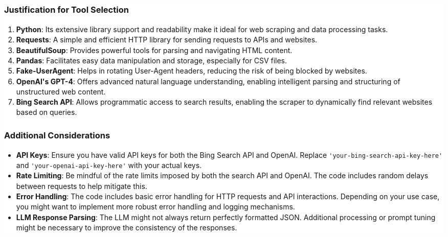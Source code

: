 ### Justification for Tool Selection

1. **Python**: Its extensive library support and readability make it ideal for web scraping and data processing tasks.
2. **Requests**: A simple and efficient HTTP library for sending requests to APIs and websites.
3. **BeautifulSoup**: Provides powerful tools for parsing and navigating HTML content.
4. **Pandas**: Facilitates easy data manipulation and storage, especially for CSV files.
5. **Fake-UserAgent**: Helps in rotating User-Agent headers, reducing the risk of being blocked by websites.
6. **OpenAI's GPT-4**: Offers advanced natural language understanding, enabling intelligent parsing and structuring of unstructured web content.
7. **Bing Search API**: Allows programmatic access to search results, enabling the scraper to dynamically find relevant websites based on queries.

### Additional Considerations

- **API Keys**: Ensure you have valid API keys for both the Bing Search API and OpenAI. Replace `'your-bing-search-api-key-here'` and `'your-openai-api-key-here'` with your actual keys.
- **Rate Limiting**: Be mindful of the rate limits imposed by both the search API and OpenAI. The code includes random delays between requests to help mitigate this.
- **Error Handling**: The code includes basic error handling for HTTP requests and API interactions. Depending on your use case, you might want to implement more robust error handling and logging mechanisms.
- **LLM Response Parsing**: The LLM might not always return perfectly formatted JSON. Additional processing or prompt tuning might be necessary to improve the consistency of the responses.
